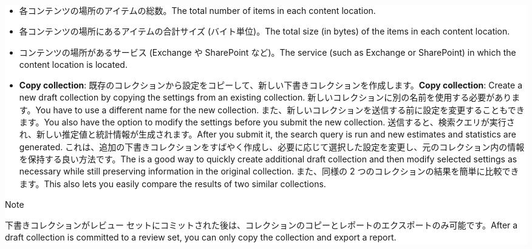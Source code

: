   - <span data-ttu-id="03a45-209">各コンテンツの場所のアイテムの総数。</span><span class="sxs-lookup"><span data-stu-id="03a45-209">The total number of items in each content location.</span></span>
  
  - <span data-ttu-id="03a45-210">各コンテンツの場所にあるアイテムの合計サイズ (バイト単位)。</span><span class="sxs-lookup"><span data-stu-id="03a45-210">The total size (in bytes) of the items in each content location.</span></span>

  - <span data-ttu-id="03a45-211">コンテンツの場所があるサービス (Exchange や SharePoint など)。</span><span class="sxs-lookup"><span data-stu-id="03a45-211">The service (such as Exchange or SharePoint) in which the content location is located.</span></span>

- <span data-ttu-id="03a45-212">**Copy collection**: 既存のコレクションから設定をコピーして、新しい下書きコレクションを作成します。</span><span class="sxs-lookup"><span data-stu-id="03a45-212">**Copy collection**: Create a new draft collection by copying the settings from an existing collection.</span></span> <span data-ttu-id="03a45-213">新しいコレクションに別の名前を使用する必要があります。</span><span class="sxs-lookup"><span data-stu-id="03a45-213">You have to use a different name for the new collection.</span></span> <span data-ttu-id="03a45-214">また、新しいコレクションを送信する前に設定を変更することもできます。</span><span class="sxs-lookup"><span data-stu-id="03a45-214">You also have the option to modify the settings before you submit the new collection.</span></span> <span data-ttu-id="03a45-215">送信すると、検索クエリが実行され、新しい推定値と統計情報が生成されます。</span><span class="sxs-lookup"><span data-stu-id="03a45-215">After you submit it, the search query is run and new estimates and statistics are generated.</span></span> <span data-ttu-id="03a45-216">これは、追加の下書きコレクションをすばやく作成し、必要に応じて選択した設定を変更し、元のコレクション内の情報を保持する良い方法です。</span><span class="sxs-lookup"><span data-stu-id="03a45-216">The is a good way to quickly create additional draft collection and then modify selected settings as necessary while still preserving information in the original collection.</span></span> <span data-ttu-id="03a45-217">また、同様の 2 つのコレクションの結果を簡単に比較できます。</span><span class="sxs-lookup"><span data-stu-id="03a45-217">This also lets you easily compare the results of two similar collections.</span></span>

> [!NOTE]
> <span data-ttu-id="03a45-218">下書きコレクションがレビュー セットにコミットされた後は、コレクションのコピーとレポートのエクスポートのみ可能です。</span><span class="sxs-lookup"><span data-stu-id="03a45-218">After a draft collection is committed to a review set, you can only copy the collection and export a report.</span></span>
